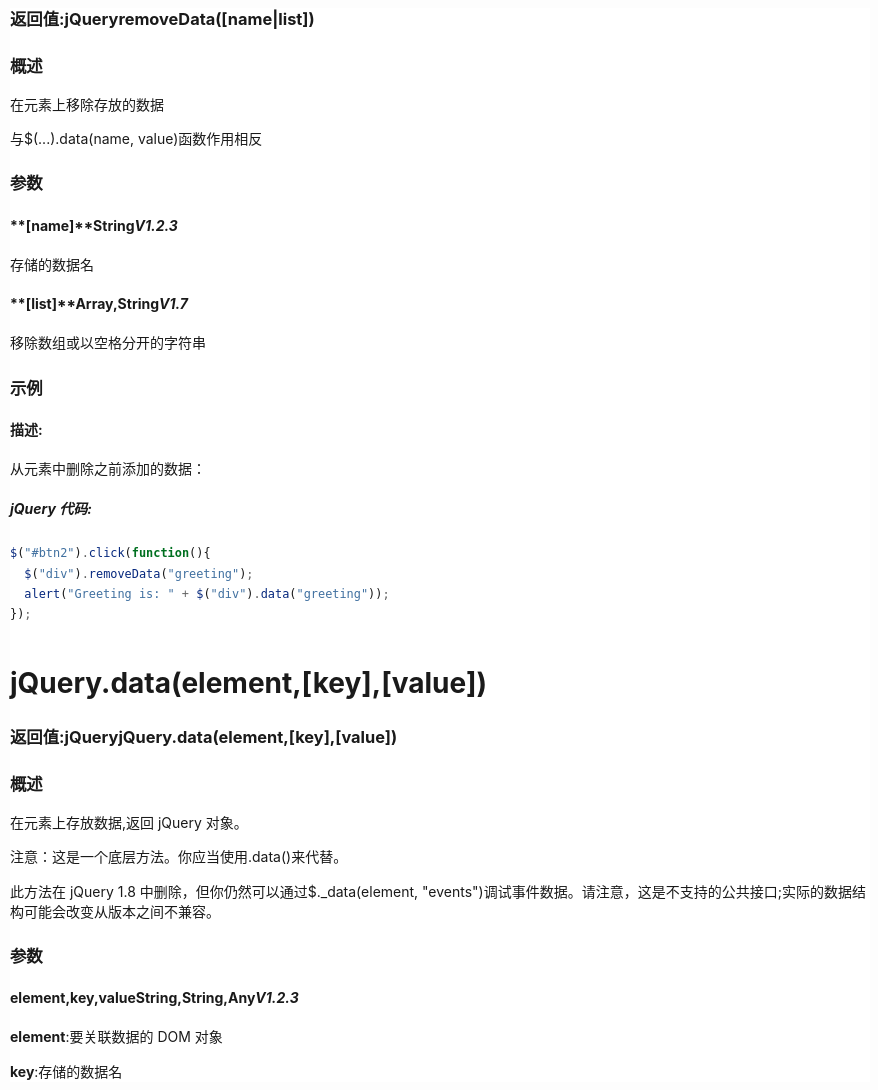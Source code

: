 ### 返回值:jQueryremoveData([name|list])

### 概述

在元素上移除存放的数据

与$(...).data(name, value)函数作用相反

### 参数

#### **[name]**String*V1.2.3*

存储的数据名

#### **[list]**Array,String*V1.7*

移除数组或以空格分开的字符串

### 示例

#### 描述:

从元素中删除之前添加的数据：

##### jQuery 代码:

```js
$("#btn2").click(function(){
  $("div").removeData("greeting");
  alert("Greeting is: " + $("div").data("greeting"));
});

```

# jQuery.data(element,[key],[value])

### 返回值:jQueryjQuery.data(element,[key],[value])

### 概述

在元素上存放数据,返回 jQuery 对象。

注意：这是一个底层方法。你应当使用.data()来代替。

此方法在 jQuery 1.8 中删除，但你仍然可以通过$._data(element, "events")调试事件数据。请注意，这是不支持的公共接口;实际的数据结构可能会改变从版本之间不兼容。

### 参数

#### **element,key,value**String,String,Any*V1.2.3*

**element**:要关联数据的 DOM 对象

**key**:存储的数据名
